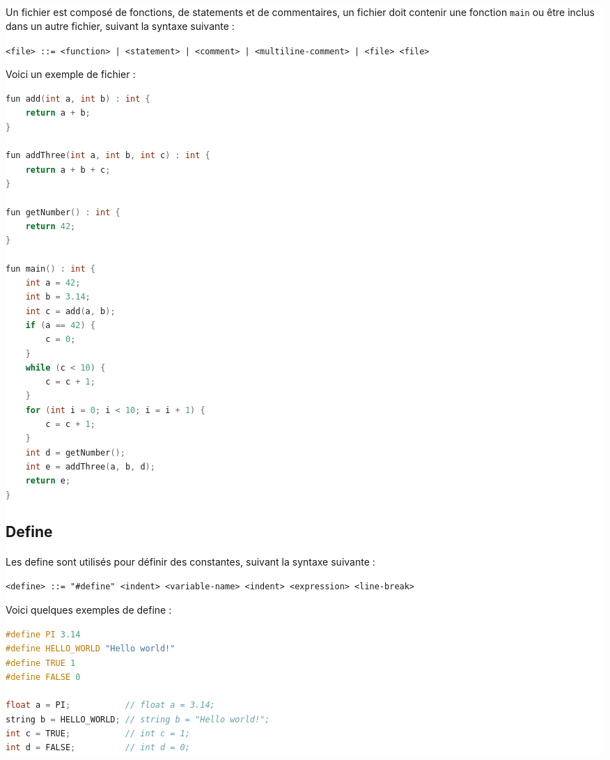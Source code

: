 Un fichier est composé de fonctions, de statements et de commentaires, un fichier doit contenir une fonction `main` ou être inclus dans un autre fichier, suivant la syntaxe suivante :

```bnf
<file> ::= <function> | <statement> | <comment> | <multiline-comment> | <file> <file>
```

Voici un exemple de fichier :

```c
fun add(int a, int b) : int {
    return a + b;
}

fun addThree(int a, int b, int c) : int {
    return a + b + c;
}

fun getNumber() : int {
    return 42;
}

fun main() : int {
    int a = 42;
    int b = 3.14;
    int c = add(a, b);
    if (a == 42) {
        c = 0;
    }
    while (c < 10) {
        c = c + 1;
    }
    for (int i = 0; i < 10; i = i + 1) {
        c = c + 1;
    }
    int d = getNumber();
    int e = addThree(a, b, d);
    return e;
}
```

## Define

Les define sont utilisés pour définir des constantes, suivant la syntaxe suivante :

```bnf
<define> ::= "#define" <indent> <variable-name> <indent> <expression> <line-break>
```

Voici quelques exemples de define :

```c
#define PI 3.14
#define HELLO_WORLD "Hello world!"
#define TRUE 1
#define FALSE 0

float a = PI;           // float a = 3.14;
string b = HELLO_WORLD; // string b = "Hello world!";
int c = TRUE;           // int c = 1;
int d = FALSE;          // int d = 0;
```
